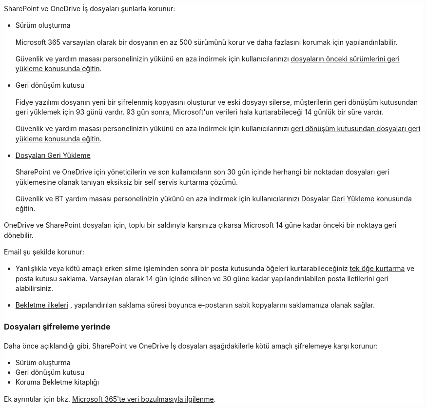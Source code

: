 SharePoint ve OneDrive İş dosyaları şunlarla korunur:

- Sürüm oluşturma 

   Microsoft 365 varsayılan olarak bir dosyanın en az 500 sürümünü korur ve daha fazlasını korumak için yapılandırılabilir. 

   Güvenlik ve yardım masası personelinizin yükünü en aza indirmek için kullanıcılarınızı [dosyaların önceki sürümlerini geri yükleme konusunda eğitin](https://support.microsoft.com/office/restore-a-previous-version-of-an-item-or-file-in-sharepoint-f66dbda0-81f4-4d1e-b08c-793265c58934).

- Geri dönüşüm kutusu

   Fidye yazılımı dosyanın yeni bir şifrelenmiş kopyasını oluşturur ve eski dosyayı silerse, müşterilerin geri dönüşüm kutusundan geri yüklemek için 93 günü vardır. 93 gün sonra, Microsoft'un verileri hala kurtarabileceği 14 günlük bir süre vardır. 
  
   Güvenlik ve yardım masası personelinizin yükünü en aza indirmek için kullanıcılarınızı [geri dönüşüm kutusundan dosyaları geri yükleme konusunda eğitin](https://support.microsoft.com/office/restore-deleted-items-from-the-site-collection-recycle-bin-5fa924ee-16d7-487b-9a0a-021b9062d14b).

- [Dosyaları Geri Yükleme](https://support.microsoft.com/office/restore-your-onedrive-fa231298-759d-41cf-bcd0-25ac53eb8a15)

   SharePoint ve OneDrive için yöneticilerin ve son kullanıcıların son 30 gün içinde herhangi bir noktadan dosyaları geri yüklemesine olanak tanıyan eksiksiz bir self servis kurtarma çözümü.

   Güvenlik ve BT yardım masası personelinizin yükünü en aza indirmek için kullanıcılarınızı [Dosyalar Geri Yükleme](https://support.microsoft.com/office/restore-your-onedrive-fa231298-759d-41cf-bcd0-25ac53eb8a15) konusunda eğitin.


OneDrive ve SharePoint dosyaları için, toplu bir saldırıyla karşınıza çıkarsa Microsoft 14 güne kadar önceki bir noktaya geri dönebilir.

Email şu şekilde korunur:

- Yanlışlıkla veya kötü amaçlı erken silme işleminden sonra bir posta kutusunda öğeleri kurtarabileceğiniz [tek öğe kurtarma](/exchange/recipients-in-exchange-online/manage-user-mailboxes/enable-or-disable-single-item-recovery) ve posta kutusu saklama. Varsayılan olarak 14 gün içinde silinen ve 30 güne kadar yapılandırılabilen posta iletilerini geri alabilirsiniz.

- [Bekletme ilkeleri](/exchange/security-and-compliance/messaging-records-management/retention-tags-and-policies) , yapılandırılan saklama süresi boyunca e-postanın sabit kopyalarını saklamanıza olanak sağlar.

### <a name="encrypting-files-in-place"></a>Dosyaları şifreleme yerinde

Daha önce açıklandığı gibi, SharePoint ve OneDrive İş dosyaları aşağıdakilerle kötü amaçlı şifrelemeye karşı korunur:

- Sürüm oluşturma
- Geri dönüşüm kutusu
- Koruma Bekletme kitaplığı

Ek ayrıntılar için bkz. [Microsoft 365'te veri bozulmasıyla ilgilenme](/compliance/assurance/assurance-dealing-with-data-corruption).
